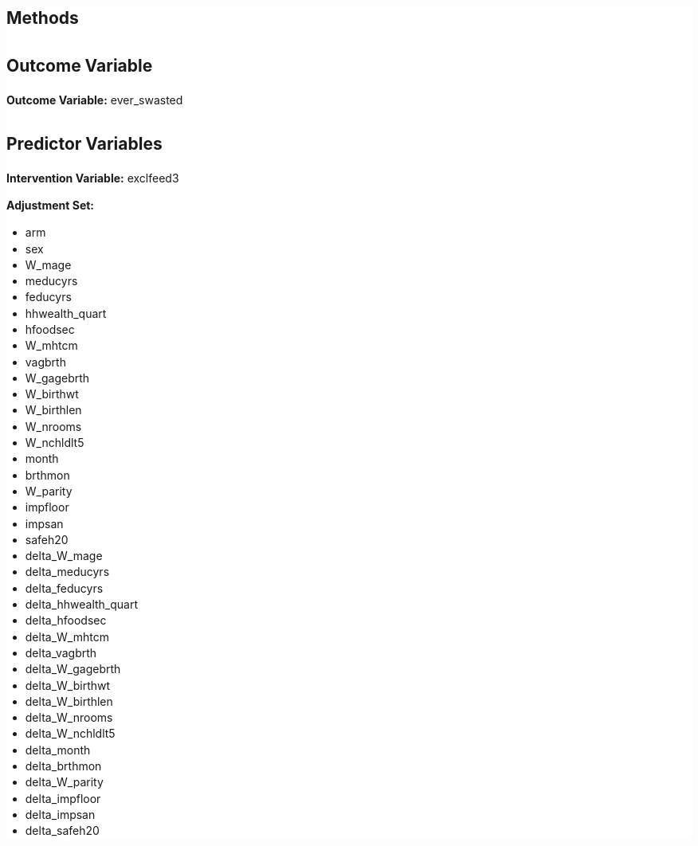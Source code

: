 





## Methods
## Outcome Variable

**Outcome Variable:** ever_swasted

## Predictor Variables

**Intervention Variable:** exclfeed3

**Adjustment Set:**

* arm
* sex
* W_mage
* meducyrs
* feducyrs
* hhwealth_quart
* hfoodsec
* W_mhtcm
* vagbrth
* W_gagebrth
* W_birthwt
* W_birthlen
* W_nrooms
* W_nchldlt5
* month
* brthmon
* W_parity
* impfloor
* impsan
* safeh20
* delta_W_mage
* delta_meducyrs
* delta_feducyrs
* delta_hhwealth_quart
* delta_hfoodsec
* delta_W_mhtcm
* delta_vagbrth
* delta_W_gagebrth
* delta_W_birthwt
* delta_W_birthlen
* delta_W_nrooms
* delta_W_nchldlt5
* delta_month
* delta_brthmon
* delta_W_parity
* delta_impfloor
* delta_impsan
* delta_safeh20
